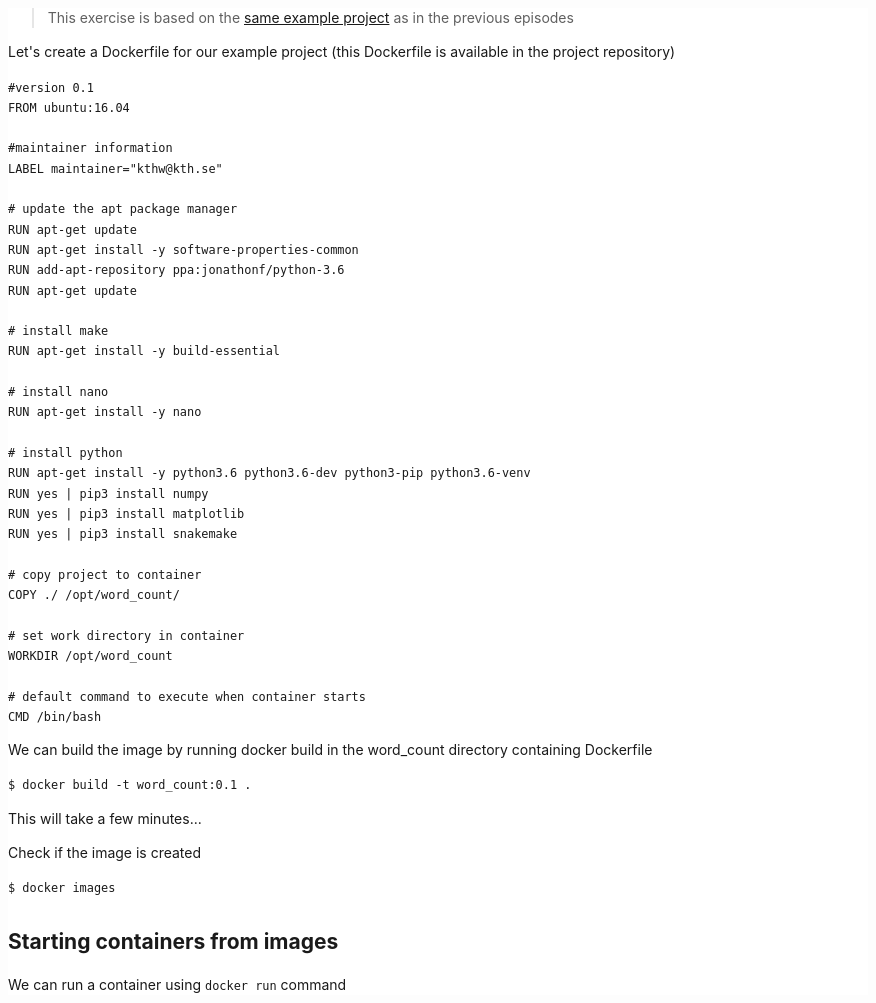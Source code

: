 > This exercise is based on the [same example project](https://github.com/coderefinery/word-count) as in the previous episodes


Let's create a Dockerfile for our example project (this Dockerfile is available in the project repository)
```vim
#version 0.1
FROM ubuntu:16.04

#maintainer information
LABEL maintainer="kthw@kth.se"

# update the apt package manager
RUN apt-get update
RUN apt-get install -y software-properties-common
RUN add-apt-repository ppa:jonathonf/python-3.6
RUN apt-get update

# install make
RUN apt-get install -y build-essential

# install nano
RUN apt-get install -y nano

# install python
RUN apt-get install -y python3.6 python3.6-dev python3-pip python3.6-venv
RUN yes | pip3 install numpy
RUN yes | pip3 install matplotlib
RUN yes | pip3 install snakemake

# copy project to container
COPY ./ /opt/word_count/

# set work directory in container
WORKDIR /opt/word_count

# default command to execute when container starts
CMD /bin/bash
```

We can build the image by running docker build in the word_count directory containing Dockerfile 

```shell
$ docker build -t word_count:0.1 .
``` 
This will take a few minutes...

Check if the image is created
```shell
$ docker images
``` 

## Starting containers from images
We can run a container using `docker run` command
